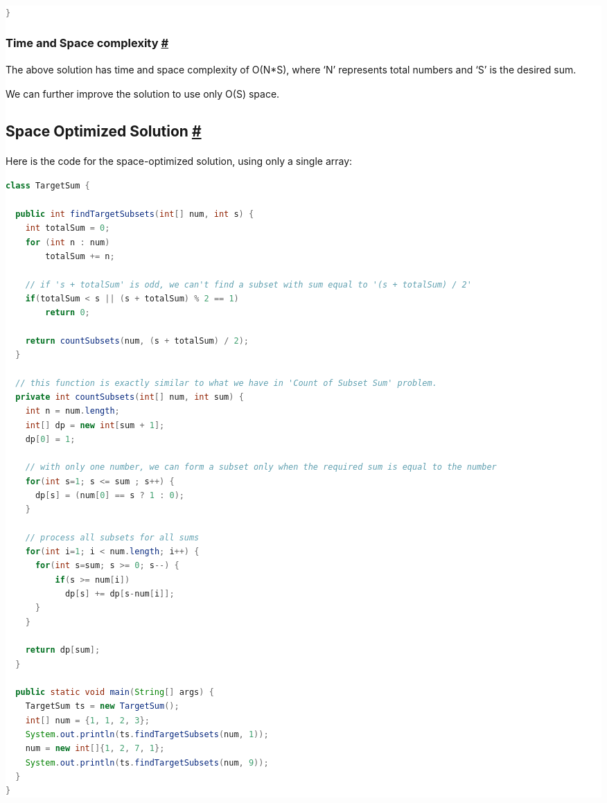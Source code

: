 ```java
}
```

### Time and Space complexity [#](https://www.educative.io/courses/grokking-the-coding-interview/JE0BWB8DgAJ#time-and-space-complexity)

The above solution has time and space complexity of O(N*S), where ‘N’ represents total numbers and ‘S’ is the desired sum.

We can further improve the solution to use only O(S) space.

## Space Optimized Solution [#](https://www.educative.io/courses/grokking-the-coding-interview/JE0BWB8DgAJ#space-optimized-solution)

Here is the code for the space-optimized solution, using only a single array:

```java
class TargetSum {

  public int findTargetSubsets(int[] num, int s) {
    int totalSum = 0;
    for (int n : num)
        totalSum += n;

    // if 's + totalSum' is odd, we can't find a subset with sum equal to '(s + totalSum) / 2'
    if(totalSum < s || (s + totalSum) % 2 == 1)
        return 0;

    return countSubsets(num, (s + totalSum) / 2);
  }

  // this function is exactly similar to what we have in 'Count of Subset Sum' problem.
  private int countSubsets(int[] num, int sum) {
    int n = num.length;
    int[] dp = new int[sum + 1];
    dp[0] = 1;

    // with only one number, we can form a subset only when the required sum is equal to the number
    for(int s=1; s <= sum ; s++) {
      dp[s] = (num[0] == s ? 1 : 0);
    }

    // process all subsets for all sums
    for(int i=1; i < num.length; i++) {
      for(int s=sum; s >= 0; s--) {
          if(s >= num[i])
            dp[s] += dp[s-num[i]];
      }
    }

    return dp[sum];
  }

  public static void main(String[] args) {
    TargetSum ts = new TargetSum();
    int[] num = {1, 1, 2, 3};
    System.out.println(ts.findTargetSubsets(num, 1));
    num = new int[]{1, 2, 7, 1};
    System.out.println(ts.findTargetSubsets(num, 9));
  }
}
```


